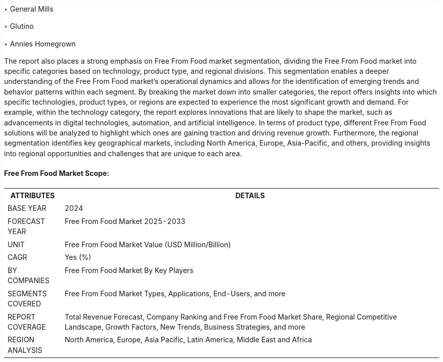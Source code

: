 ‣ General Mills

‣ Glutino

‣ Annies Homegrown

The report also places a strong emphasis on Free From Food market segmentation, dividing the Free From Food market into specific categories based on technology, product type, and regional divisions. This segmentation enables a deeper understanding of the Free From Food market’s operational dynamics and allows for the identification of emerging trends and behavior patterns within each segment. By breaking the market down into smaller categories, the report offers insights into which specific technologies, product types, or regions are expected to experience the most significant growth and demand. For example, within the technology category, the report explores innovations that are likely to shape the market, such as advancements in digital technologies, automation, and artificial intelligence. In terms of product type, different Free From Food solutions will be analyzed to highlight which ones are gaining traction and driving revenue growth. Furthermore, the regional segmentation identifies key geographical markets, including North America, Europe, Asia-Pacific, and others, providing insights into regional opportunities and challenges that are unique to each area.

<h4>Free From Food Market Scope:</h4>
<table>
<tr>
<th>ATTRIBUTES</th>
<th>DETAILS</th>
</tr>
<tr>
<td>BASE YEAR</td>
<td>2024</td>
</tr>
<tr>
<td>FORECAST YEAR</td>
<td>Free From Food Market 2025-2033</td>
</tr>
<tr>
<td>UNIT</td>
<td>Free From Food Market Value (USD Million/Billion)</td>
<tr>
<td>CAGR</td>
<td>Yes (%)</td>
</tr>
</tr>
<tr>
<td>BY COMPANIES</td>
<td>Free From Food Market By Key Players</td>
</tr>
<tr>
<td>SEGMENTS COVERED</td>
<td>Free From Food Market Types, Applications, End-Users, and more</td>
</tr>
<tr>
<td>REPORT COVERAGE</td>
<td>Total Revenue Forecast, Company Ranking and Free From Food Market Share, Regional Competitive Landscape, Growth Factors, New Trends, Business Strategies, and more</td>
</tr>
<tr>
<td>REGION ANALYSIS</td>
<td>North America, Europe, Asia Pacific, Latin America, Middle East and Africa</td>
</tr>
</table>
